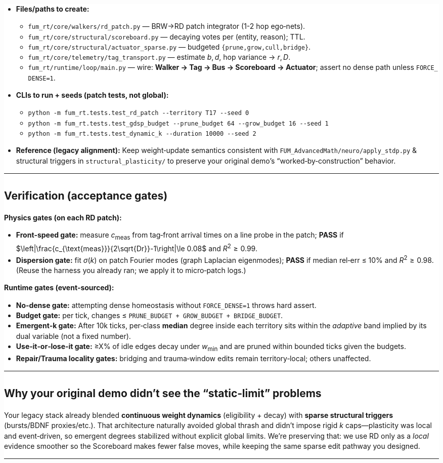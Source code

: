 * **Files/paths to create:**

  * `fum_rt/core/walkers/rd_patch.py` — BRW→RD patch integrator (1-2 hop ego‑nets).
  * `fum_rt/core/structural/scoreboard.py` — decaying votes per (entity, reason); TTL.
  * `fum_rt/core/structural/actuator_sparse.py` — budgeted `{prune,grow,cull,bridge}`.
  * `fum_rt/core/telemetry/tag_transport.py` — estimate $b,d$, hop variance → $r,D$.
  * `fum_rt/runtime/loop/main.py` — wire: **Walker → Tag → Bus → Scoreboard → Actuator**; assert no dense path unless `FORCE_DENSE=1`.
* **CLIs to run + seeds (patch tests, not global):**

  * `python -m fum_rt.tests.test_rd_patch --territory T17 --seed 0`
  * `python -m fum_rt.tests.test_gdsp_budget --prune_budget 64 --grow_budget 16 --seed 1`
  * `python -m fum_rt.tests.test_dynamic_k --duration 10000 --seed 2`
* **Reference (legacy alignment):** Keep weight‑update semantics consistent with `FUM_AdvancedMath/neuro/apply_stdp.py` & structural triggers in `structural_plasticity/` to preserve your original demo’s “worked‑by‑construction” behavior.&#x20;

---

## Verification (acceptance gates)

**Physics gates (on each RD patch):**

* **Front‑speed gate:** measure $c_{\text{meas}}$ from tag‑front arrival times on a line probe in the patch; **PASS** if $\left|\frac{c_{\text{meas}}}{2\sqrt{Dr}}-1\right|\le 0.08$ and $R^2\ge 0.99$.
* **Dispersion gate:** fit $\sigma(k)$ on patch Fourier modes (graph Laplacian eigenmodes); **PASS** if median rel‑err ≤ 10% and $R^2\ge 0.98$.
  (Reuse the harness you already ran; we apply it to micro‑patch logs.)

**Runtime gates (event‑sourced):**

* **No‑dense gate:** attempting dense homeostasis without `FORCE_DENSE=1` throws hard assert.
* **Budget gate:** per tick, changes ≤ `PRUNE_BUDGET + GROW_BUDGET + BRIDGE_BUDGET`.
* **Emergent‑k gate:** After 10k ticks, per‑class **median** degree inside each territory sits within the *adaptive* band implied by its dual variable (not a fixed number).
* **Use‑it‑or‑lose‑it gate:** ≥X% of idle edges decay under $w_{\min}$ and are pruned within bounded ticks given the budgets.
* **Repair/Trauma locality gates:** bridging and trauma‑window edits remain territory‑local; others unaffected.&#x20;

---

## Why your original demo didn’t see the “static‑limit” problems

Your legacy stack already blended **continuous weight dynamics** (eligibility + decay) with **sparse structural triggers** (bursts/BDNF proxies/etc.). That architecture naturally avoided global thrash and didn’t impose rigid $k$ caps—plasticity was local and event‑driven, so emergent degrees stabilized without explicit global limits. We’re preserving that: we use RD only as a *local* evidence smoother so the Scoreboard makes fewer false moves, while keeping the same sparse edit pathway you designed.&#x20;

---
